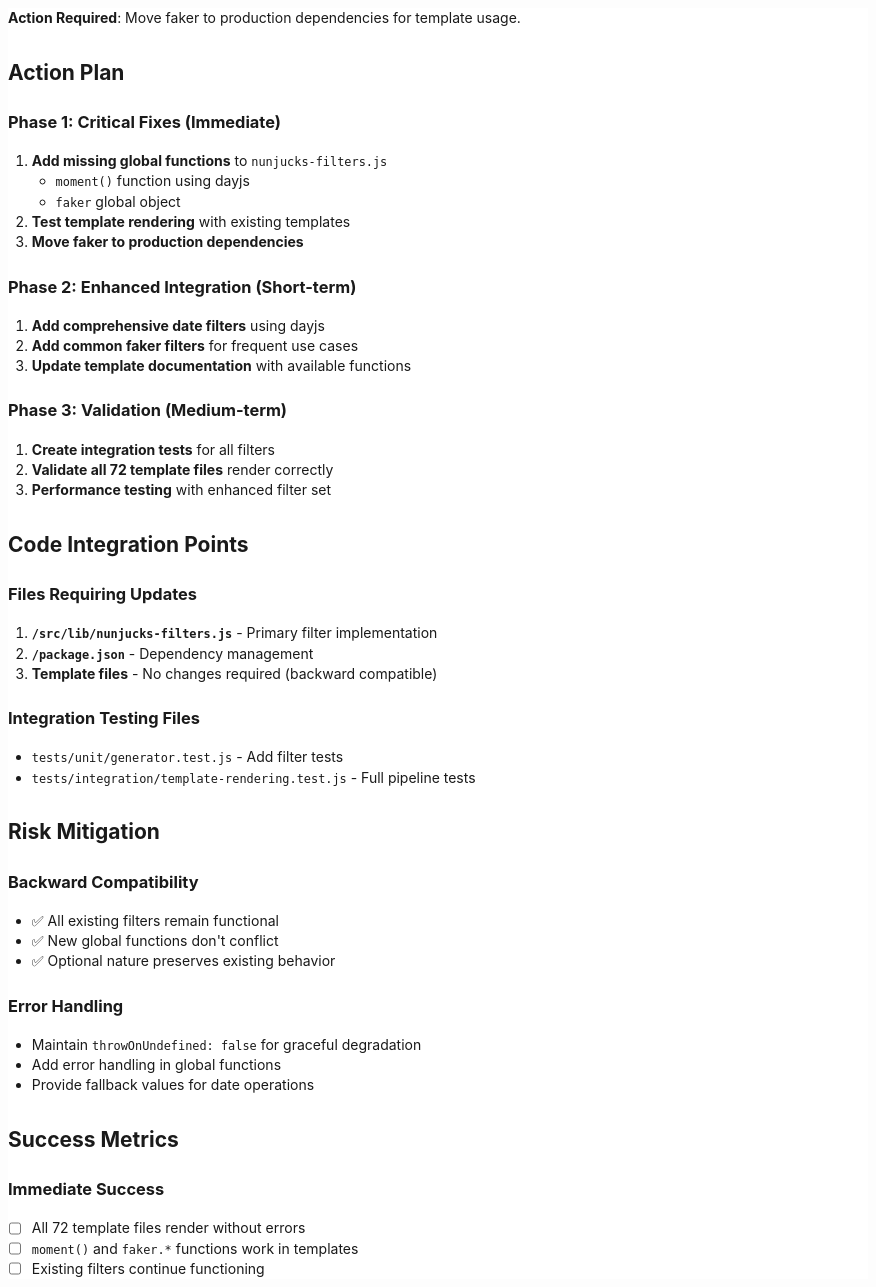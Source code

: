 **Action Required**: Move faker to production dependencies for template usage.

## Action Plan

### Phase 1: Critical Fixes (Immediate)
1. **Add missing global functions** to `nunjucks-filters.js`
   - `moment()` function using dayjs
   - `faker` global object
2. **Test template rendering** with existing templates
3. **Move faker to production dependencies**

### Phase 2: Enhanced Integration (Short-term)
1. **Add comprehensive date filters** using dayjs
2. **Add common faker filters** for frequent use cases
3. **Update template documentation** with available functions

### Phase 3: Validation (Medium-term)
1. **Create integration tests** for all filters
2. **Validate all 72 template files** render correctly
3. **Performance testing** with enhanced filter set

## Code Integration Points

### Files Requiring Updates

1. **`/src/lib/nunjucks-filters.js`** - Primary filter implementation
2. **`/package.json`** - Dependency management
3. **Template files** - No changes required (backward compatible)

### Integration Testing Files
- `tests/unit/generator.test.js` - Add filter tests
- `tests/integration/template-rendering.test.js` - Full pipeline tests

## Risk Mitigation

### Backward Compatibility
- ✅ All existing filters remain functional
- ✅ New global functions don't conflict
- ✅ Optional nature preserves existing behavior

### Error Handling
- Maintain `throwOnUndefined: false` for graceful degradation
- Add error handling in global functions
- Provide fallback values for date operations

## Success Metrics

### Immediate Success
- [ ] All 72 template files render without errors
- [ ] `moment()` and `faker.*` functions work in templates
- [ ] Existing filters continue functioning
